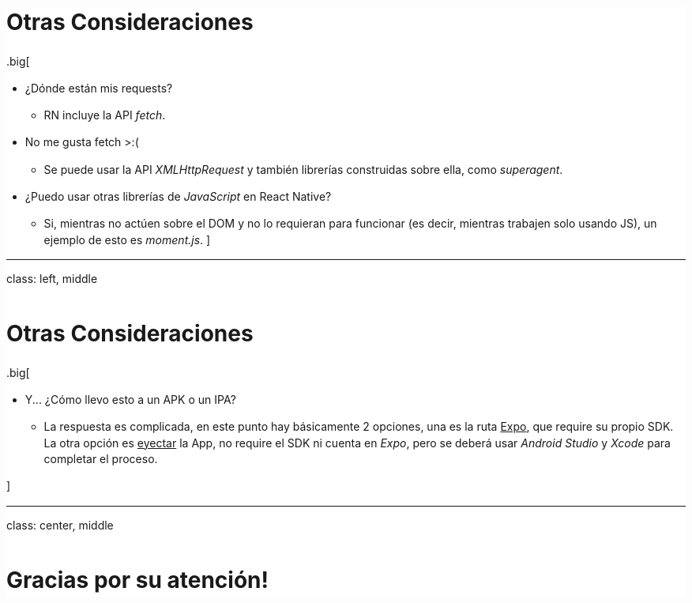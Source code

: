 # Otras Consideraciones

.big[

* ¿Dónde están mis requests?
  *  RN incluye la API _fetch_.

* No me gusta fetch >:(
  * Se puede usar la API _XMLHttpRequest_ y también librerías construidas sobre
  ella, como _superagent_.

* ¿Puedo usar otras librerías de _JavaScript_ en React Native?
  * Si, mientras no actúen sobre el DOM y no lo requieran para funcionar (es
    decir, mientras trabajen solo usando JS), un ejemplo de esto es _moment.js_.
]

---
class: left, middle

# Otras Consideraciones

.big[

* Y... ¿Cómo llevo esto a un APK o un IPA?

  * La respuesta es complicada, en este punto hay básicamente 2 opciones, una
  es la ruta [Expo](https://expo.io/), que require su propio SDK. La otra opción
  es [eyectar](https://github.com/react-community/create-react-native-app/blob/master/EJECTING.md)
  la App, no require el SDK ni cuenta en _Expo_, pero se deberá usar
  _Android Studio_ y _Xcode_ para completar el proceso.

]

---
class: center, middle

# Gracias por su atención!
